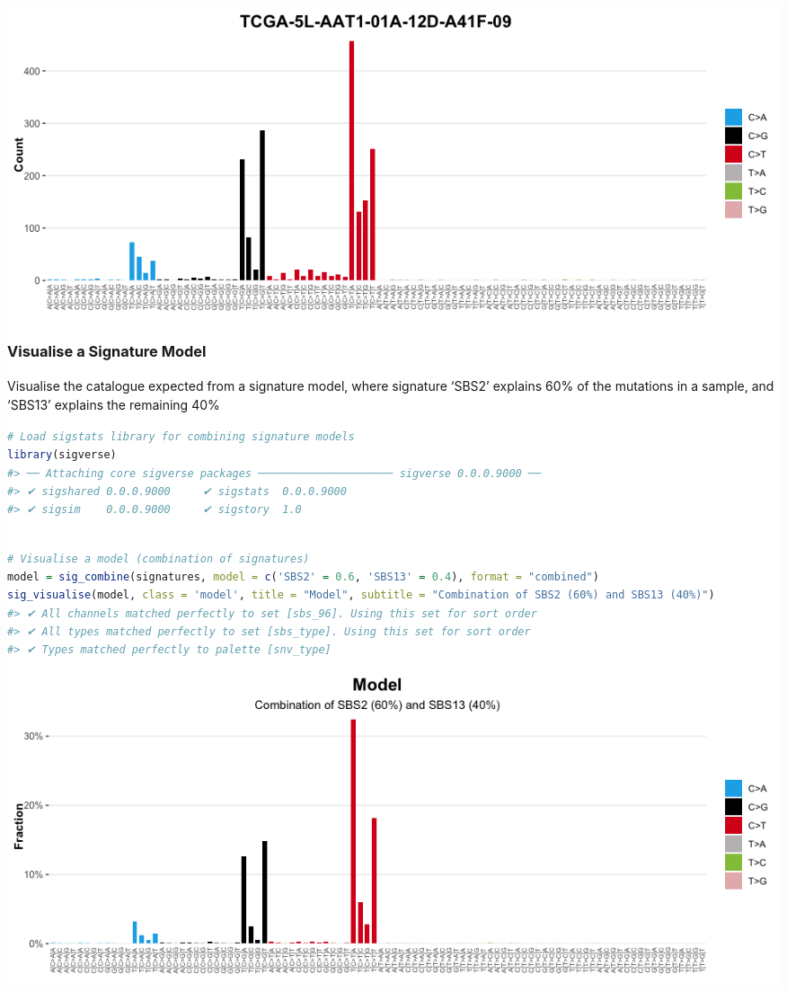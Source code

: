 <img src="man/figures/README-unnamed-chunk-3-1.png" width="100%" />

### Visualise a Signature Model

Visualise the catalogue expected from a signature model, where signature
‘SBS2’ explains 60% of the mutations in a sample, and ‘SBS13’ explains
the remaining 40%

``` r
# Load sigstats library for combining signature models
library(sigverse)
#> ── Attaching core sigverse packages ───────────────────── sigverse 0.0.0.9000 ──
#> ✔ sigshared 0.0.0.9000     ✔ sigstats  0.0.0.9000
#> ✔ sigsim    0.0.0.9000     ✔ sigstory  1.0
```

``` r

# Visualise a model (combination of signatures)
model = sig_combine(signatures, model = c('SBS2' = 0.6, 'SBS13' = 0.4), format = "combined")
sig_visualise(model, class = 'model', title = "Model", subtitle = "Combination of SBS2 (60%) and SBS13 (40%)")
#> ✔ All channels matched perfectly to set [sbs_96]. Using this set for sort order
#> ✔ All types matched perfectly to set [sbs_type]. Using this set for sort order
#> ✔ Types matched perfectly to palette [snv_type]
```

<img src="man/figures/README-unnamed-chunk-4-1.png" width="100%" />
